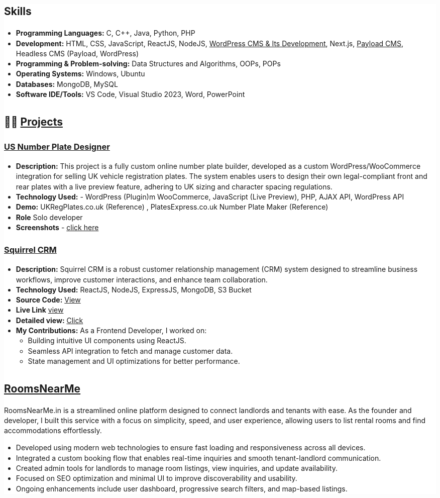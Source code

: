 ## Skills

- **Programming Languages:** C, C++, Java, Python, PHP
- **Development:** HTML, CSS, JavaScript, ReactJS, NodeJS, [WordPress CMS & Its Development](http://wordpress.org/), Next.js, [Payload CMS](https://payloadcms.com/), Headless CMS (Payload, WordPress)
- **Programming & Problem-solving:** Data Structures and Algorithms, OOPs, POPs
- **Operating Systems:** Windows, Ubuntu
- **Databases:** MongoDB, MySQL
- **Software IDE/Tools:** VS Code, Visual Studio 2023, Word, PowerPoint

## 👩‍💻 [Projects](https://github.com/heera9331/heera9331/tree/main/projects)

### [US Number Plate Designer](./projects/us-number-plate-designer.md)

- **Description:** This project is a fully custom online number plate builder, developed as a custom WordPress/WooCommerce integration for selling UK vehicle registration plates. The system enables users to design their own legal-compliant front and rear plates with a live preview feature, adhering to UK sizing and character spacing regulations.
- **Technology Used:** - WordPress (Plugin)m WooCommerce, JavaScript (Live Preview), PHP, AJAX API, WordPress API
- **Demo:** UKRegPlates.co.uk (Reference) , PlatesExpress.co.uk Number Plate Maker (Reference)
- **Role** Solo developer
- **Screenshots** - [click here](./projects/us-number-plate-designer.md)

### [Squirrel CRM](./projects/squirrel-crm.md)

- **Description:** Squirrel CRM is a robust customer relationship management (CRM) system designed to streamline business workflows, improve customer interactions, and enhance team collaboration.
- **Technology Used:** ReactJS, NodeJS, ExpressJS, MongoDB, S3 Bucket
- **Source Code:** [View](#)
- **Live Link** [view](#)
- **Detailed view:** [Click](./projects/squirrel-crm.md)
- **My Contributions:** As a Frontend Developer, I worked on:
  - Building intuitive UI components using ReactJS.
  - Seamless API integration to fetch and manage customer data.
  - State management and UI optimizations for better performance.

## [RoomsNearMe](https://roomsnearme.in/)

RoomsNearMe.in is a streamlined online platform designed to connect landlords and tenants with ease. As the founder and developer, I built this service with a focus on simplicity, speed, and user experience, allowing users to list rental rooms and find accommodations effortlessly.

- Developed using modern web technologies to ensure fast loading and responsiveness across all devices.
- Integrated a custom booking flow that enables real-time inquiries and smooth tenant-landlord communication.
- Created admin tools for landlords to manage room listings, view inquiries, and update availability.
- Focused on SEO optimization and minimal UI to improve discoverability and usability.
- Ongoing enhancements include user dashboard, progressive search filters, and map-based listings.
